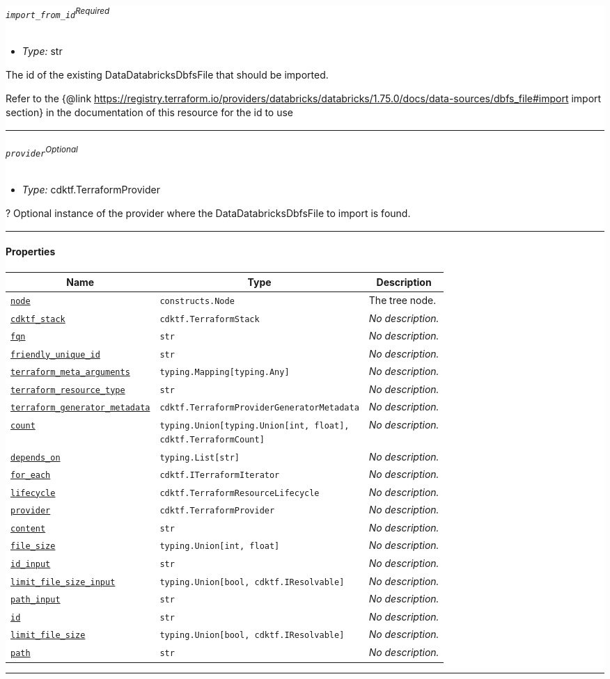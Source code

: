 
###### `import_from_id`<sup>Required</sup> <a name="import_from_id" id="@cdktf/provider-databricks.dataDatabricksDbfsFile.DataDatabricksDbfsFile.generateConfigForImport.parameter.importFromId"></a>

- *Type:* str

The id of the existing DataDatabricksDbfsFile that should be imported.

Refer to the {@link https://registry.terraform.io/providers/databricks/databricks/1.75.0/docs/data-sources/dbfs_file#import import section} in the documentation of this resource for the id to use

---

###### `provider`<sup>Optional</sup> <a name="provider" id="@cdktf/provider-databricks.dataDatabricksDbfsFile.DataDatabricksDbfsFile.generateConfigForImport.parameter.provider"></a>

- *Type:* cdktf.TerraformProvider

? Optional instance of the provider where the DataDatabricksDbfsFile to import is found.

---

#### Properties <a name="Properties" id="Properties"></a>

| **Name** | **Type** | **Description** |
| --- | --- | --- |
| <code><a href="#@cdktf/provider-databricks.dataDatabricksDbfsFile.DataDatabricksDbfsFile.property.node">node</a></code> | <code>constructs.Node</code> | The tree node. |
| <code><a href="#@cdktf/provider-databricks.dataDatabricksDbfsFile.DataDatabricksDbfsFile.property.cdktfStack">cdktf_stack</a></code> | <code>cdktf.TerraformStack</code> | *No description.* |
| <code><a href="#@cdktf/provider-databricks.dataDatabricksDbfsFile.DataDatabricksDbfsFile.property.fqn">fqn</a></code> | <code>str</code> | *No description.* |
| <code><a href="#@cdktf/provider-databricks.dataDatabricksDbfsFile.DataDatabricksDbfsFile.property.friendlyUniqueId">friendly_unique_id</a></code> | <code>str</code> | *No description.* |
| <code><a href="#@cdktf/provider-databricks.dataDatabricksDbfsFile.DataDatabricksDbfsFile.property.terraformMetaArguments">terraform_meta_arguments</a></code> | <code>typing.Mapping[typing.Any]</code> | *No description.* |
| <code><a href="#@cdktf/provider-databricks.dataDatabricksDbfsFile.DataDatabricksDbfsFile.property.terraformResourceType">terraform_resource_type</a></code> | <code>str</code> | *No description.* |
| <code><a href="#@cdktf/provider-databricks.dataDatabricksDbfsFile.DataDatabricksDbfsFile.property.terraformGeneratorMetadata">terraform_generator_metadata</a></code> | <code>cdktf.TerraformProviderGeneratorMetadata</code> | *No description.* |
| <code><a href="#@cdktf/provider-databricks.dataDatabricksDbfsFile.DataDatabricksDbfsFile.property.count">count</a></code> | <code>typing.Union[typing.Union[int, float], cdktf.TerraformCount]</code> | *No description.* |
| <code><a href="#@cdktf/provider-databricks.dataDatabricksDbfsFile.DataDatabricksDbfsFile.property.dependsOn">depends_on</a></code> | <code>typing.List[str]</code> | *No description.* |
| <code><a href="#@cdktf/provider-databricks.dataDatabricksDbfsFile.DataDatabricksDbfsFile.property.forEach">for_each</a></code> | <code>cdktf.ITerraformIterator</code> | *No description.* |
| <code><a href="#@cdktf/provider-databricks.dataDatabricksDbfsFile.DataDatabricksDbfsFile.property.lifecycle">lifecycle</a></code> | <code>cdktf.TerraformResourceLifecycle</code> | *No description.* |
| <code><a href="#@cdktf/provider-databricks.dataDatabricksDbfsFile.DataDatabricksDbfsFile.property.provider">provider</a></code> | <code>cdktf.TerraformProvider</code> | *No description.* |
| <code><a href="#@cdktf/provider-databricks.dataDatabricksDbfsFile.DataDatabricksDbfsFile.property.content">content</a></code> | <code>str</code> | *No description.* |
| <code><a href="#@cdktf/provider-databricks.dataDatabricksDbfsFile.DataDatabricksDbfsFile.property.fileSize">file_size</a></code> | <code>typing.Union[int, float]</code> | *No description.* |
| <code><a href="#@cdktf/provider-databricks.dataDatabricksDbfsFile.DataDatabricksDbfsFile.property.idInput">id_input</a></code> | <code>str</code> | *No description.* |
| <code><a href="#@cdktf/provider-databricks.dataDatabricksDbfsFile.DataDatabricksDbfsFile.property.limitFileSizeInput">limit_file_size_input</a></code> | <code>typing.Union[bool, cdktf.IResolvable]</code> | *No description.* |
| <code><a href="#@cdktf/provider-databricks.dataDatabricksDbfsFile.DataDatabricksDbfsFile.property.pathInput">path_input</a></code> | <code>str</code> | *No description.* |
| <code><a href="#@cdktf/provider-databricks.dataDatabricksDbfsFile.DataDatabricksDbfsFile.property.id">id</a></code> | <code>str</code> | *No description.* |
| <code><a href="#@cdktf/provider-databricks.dataDatabricksDbfsFile.DataDatabricksDbfsFile.property.limitFileSize">limit_file_size</a></code> | <code>typing.Union[bool, cdktf.IResolvable]</code> | *No description.* |
| <code><a href="#@cdktf/provider-databricks.dataDatabricksDbfsFile.DataDatabricksDbfsFile.property.path">path</a></code> | <code>str</code> | *No description.* |

---